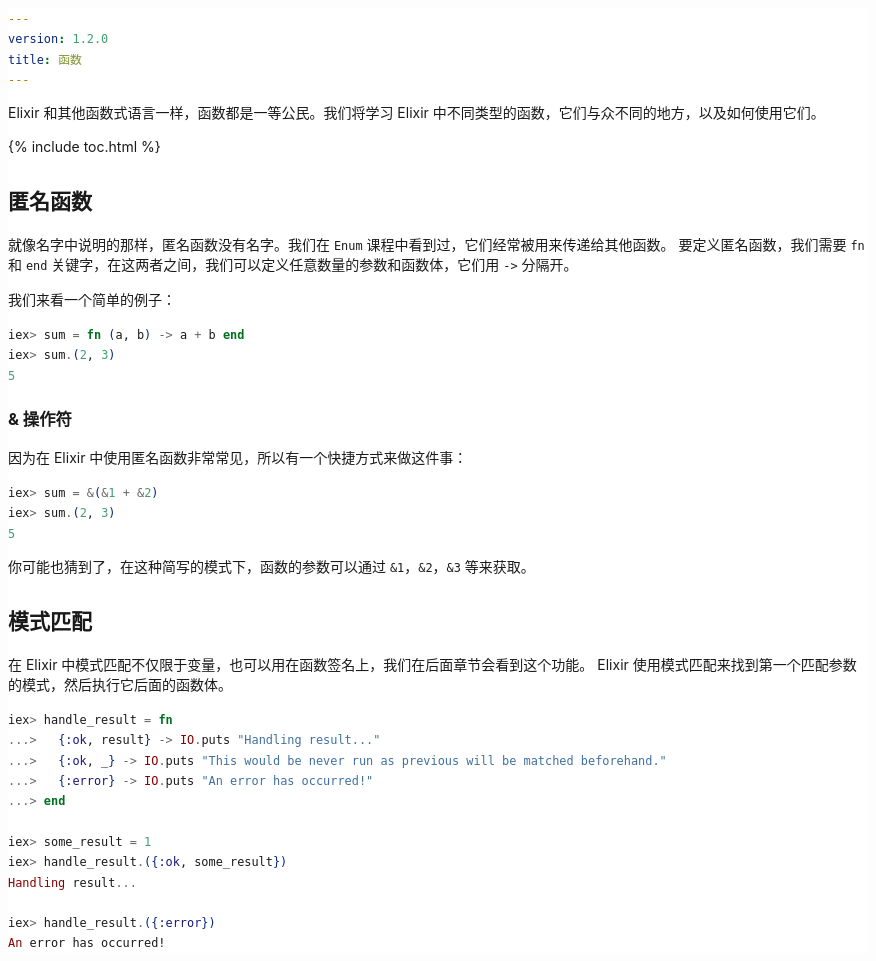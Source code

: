 ```yaml
---
version: 1.2.0
title: 函数
---
```


Elixir 和其他函数式语言一样，函数都是一等公民。我们将学习 Elixir 中不同类型的函数，它们与众不同的地方，以及如何使用它们。

{% include toc.html %}

## 匿名函数

就像名字中说明的那样，匿名函数没有名字。我们在 `Enum` 课程中看到过，它们经常被用来传递给其他函数。
要定义匿名函数，我们需要 `fn` 和 `end` 关键字，在这两者之间，我们可以定义任意数量的参数和函数体，它们用 `->` 分隔开。

我们来看一个简单的例子：

```elixir
iex> sum = fn (a, b) -> a + b end
iex> sum.(2, 3)
5
```

###  & 操作符

因为在 Elixir 中使用匿名函数非常常见，所以有一个快捷方式来做这件事：

```elixir
iex> sum = &(&1 + &2)
iex> sum.(2, 3)
5
```

你可能也猜到了，在这种简写的模式下，函数的参数可以通过 `&1`，`&2`，`&3` 等来获取。

## 模式匹配

在 Elixir 中模式匹配不仅限于变量，也可以用在函数签名上，我们在后面章节会看到这个功能。
Elixir 使用模式匹配来找到第一个匹配参数的模式，然后执行它后面的函数体。

```elixir
iex> handle_result = fn
...>   {:ok, result} -> IO.puts "Handling result..."
...>   {:ok, _} -> IO.puts "This would be never run as previous will be matched beforehand."
...>   {:error} -> IO.puts "An error has occurred!"
...> end

iex> some_result = 1
iex> handle_result.({:ok, some_result})
Handling result...

iex> handle_result.({:error})
An error has occurred!
```
